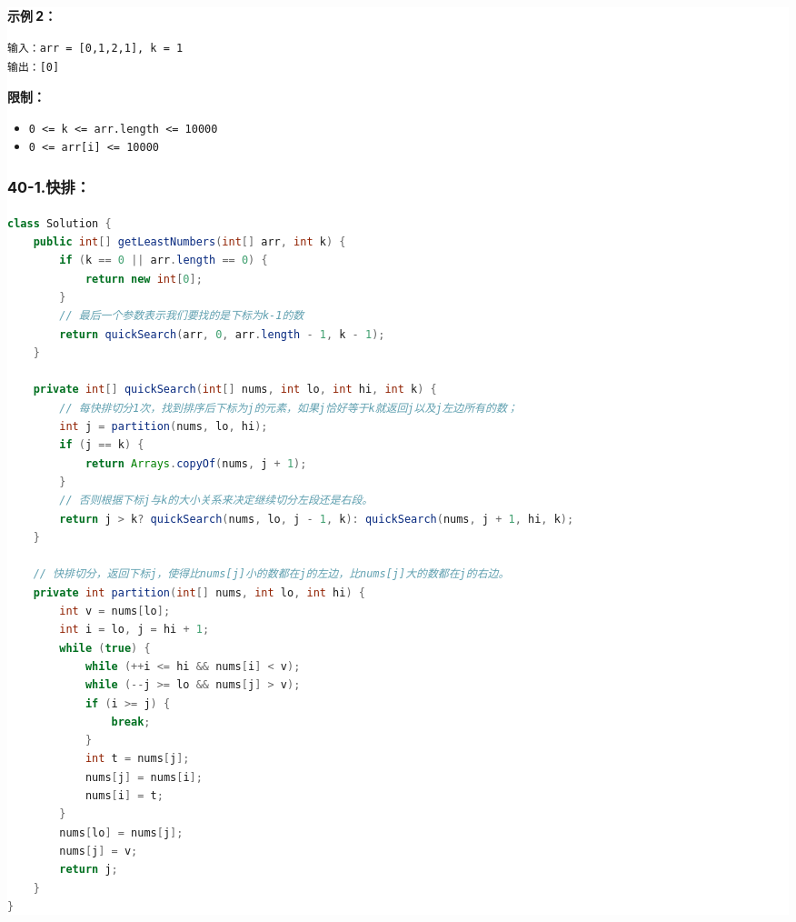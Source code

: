 **示例 2：**

```
输入：arr = [0,1,2,1], k = 1
输出：[0]
```

 

**限制：**

- `0 <= k <= arr.length <= 10000`
- `0 <= arr[i] <= 10000`

### 40-1.快排：

```Java
class Solution {
    public int[] getLeastNumbers(int[] arr, int k) {
        if (k == 0 || arr.length == 0) {
            return new int[0];
        }
        // 最后一个参数表示我们要找的是下标为k-1的数
        return quickSearch(arr, 0, arr.length - 1, k - 1);
    }

    private int[] quickSearch(int[] nums, int lo, int hi, int k) {
        // 每快排切分1次，找到排序后下标为j的元素，如果j恰好等于k就返回j以及j左边所有的数；
        int j = partition(nums, lo, hi);
        if (j == k) {
            return Arrays.copyOf(nums, j + 1);
        }
        // 否则根据下标j与k的大小关系来决定继续切分左段还是右段。
        return j > k? quickSearch(nums, lo, j - 1, k): quickSearch(nums, j + 1, hi, k);
    }

    // 快排切分，返回下标j，使得比nums[j]小的数都在j的左边，比nums[j]大的数都在j的右边。
    private int partition(int[] nums, int lo, int hi) {
        int v = nums[lo];
        int i = lo, j = hi + 1;
        while (true) {
            while (++i <= hi && nums[i] < v);
            while (--j >= lo && nums[j] > v);
            if (i >= j) {
                break;
            }
            int t = nums[j];
            nums[j] = nums[i];
            nums[i] = t;
        }
        nums[lo] = nums[j];
        nums[j] = v;
        return j;
    }
}
```
